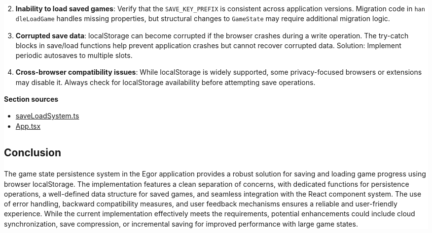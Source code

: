 2. **Inability to load saved games**: Verify that the `SAVE_KEY_PREFIX` is consistent across application versions. Migration code in `handleLoadGame` handles missing properties, but structural changes to `GameState` may require additional migration logic.

3. **Corrupted save data**: localStorage can become corrupted if the browser crashes during a write operation. The try-catch blocks in save/load functions help prevent application crashes but cannot recover corrupted data. Solution: Implement periodic autosaves to multiple slots.

4. **Cross-browser compatibility issues**: While localStorage is widely supported, some privacy-focused browsers or extensions may disable it. Always check for localStorage availability before attempting save operations.

**Section sources**
- [saveLoadSystem.ts](file://src/saveLoadSystem.ts#L4-L33)
- [App.tsx](file://src/App.tsx#L85-L113)

## Conclusion
The game state persistence system in the Egor application provides a robust solution for saving and loading game progress using browser localStorage. The implementation features a clean separation of concerns, with dedicated functions for persistence operations, a well-defined data structure for saved games, and seamless integration with the React component system. The use of error handling, backward compatibility measures, and user feedback mechanisms ensures a reliable and user-friendly experience. While the current implementation effectively meets the requirements, potential enhancements could include cloud synchronization, save compression, or incremental saving for improved performance with large game states.
